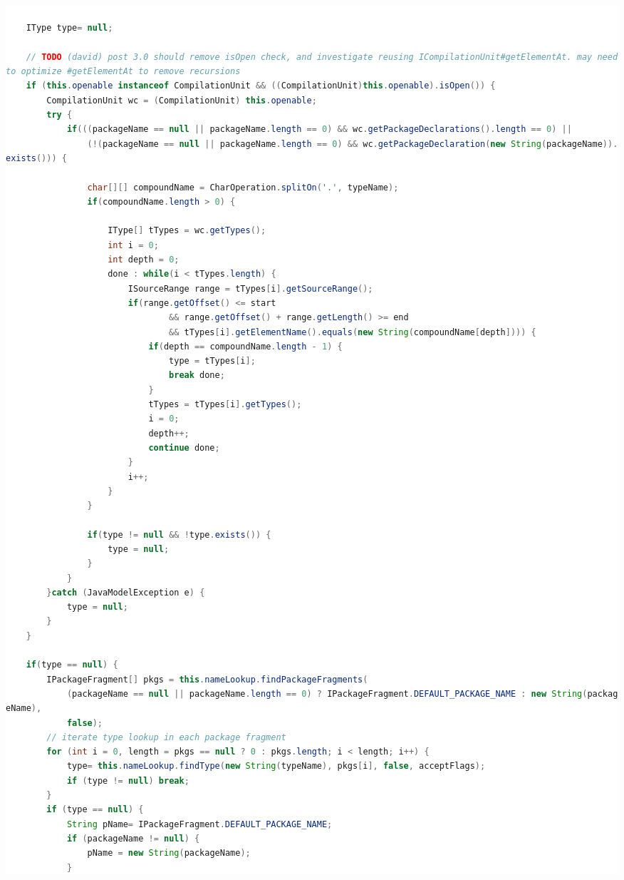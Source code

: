 ```java

	IType type= null;
	
	// TODO (david) post 3.0 should remove isOpen check, and investigate reusing ICompilationUnit#getElementAt. may need to optimize #getElementAt to remove recursions
	if (this.openable instanceof CompilationUnit && ((CompilationUnit)this.openable).isOpen()) {
		CompilationUnit wc = (CompilationUnit) this.openable;
		try {
			if(((packageName == null || packageName.length == 0) && wc.getPackageDeclarations().length == 0) ||
				(!(packageName == null || packageName.length == 0) && wc.getPackageDeclaration(new String(packageName)).exists())) {
					
				char[][] compoundName = CharOperation.splitOn('.', typeName);
				if(compoundName.length > 0) {
					
					IType[] tTypes = wc.getTypes();
					int i = 0;
					int depth = 0;
					done : while(i < tTypes.length) {
						ISourceRange range = tTypes[i].getSourceRange();
						if(range.getOffset() <= start
								&& range.getOffset() + range.getLength() >= end
								&& tTypes[i].getElementName().equals(new String(compoundName[depth]))) {
							if(depth == compoundName.length - 1) {
								type = tTypes[i];
								break done;
							}
							tTypes = tTypes[i].getTypes();
							i = 0;
							depth++;
							continue done;
						}
						i++;
					}
				}
				
				if(type != null && !type.exists()) {
					type = null;
				}
			}
		}catch (JavaModelException e) {
			type = null;
		}
	}

	if(type == null) {
		IPackageFragment[] pkgs = this.nameLookup.findPackageFragments(
			(packageName == null || packageName.length == 0) ? IPackageFragment.DEFAULT_PACKAGE_NAME : new String(packageName), 
			false);
		// iterate type lookup in each package fragment
		for (int i = 0, length = pkgs == null ? 0 : pkgs.length; i < length; i++) {
			type= this.nameLookup.findType(new String(typeName), pkgs[i], false, acceptFlags);
			if (type != null) break;	
		}
		if (type == null) {
			String pName= IPackageFragment.DEFAULT_PACKAGE_NAME;
			if (packageName != null) {
				pName = new String(packageName);
			}
```
